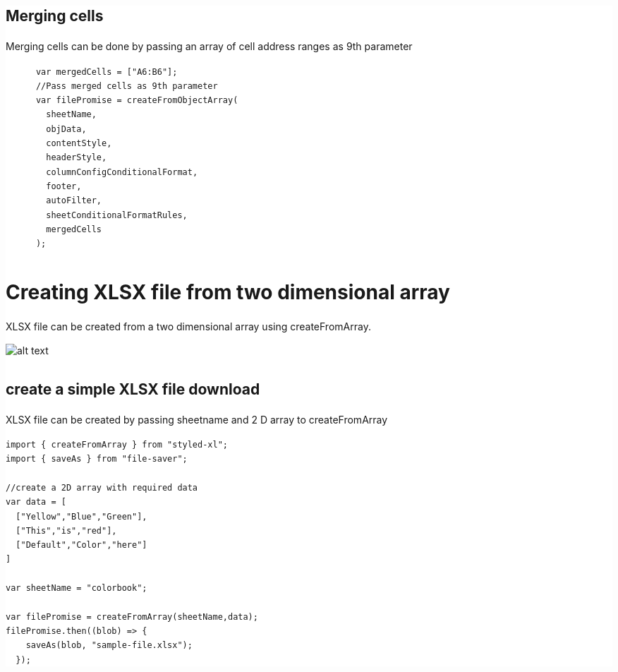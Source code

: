 ```
```

## Merging cells

Merging cells can be done by passing an array of cell address ranges as 9th parameter

```
      var mergedCells = ["A6:B6"];
      //Pass merged cells as 9th parameter
      var filePromise = createFromObjectArray(
        sheetName,
        objData,
        contentStyle,
        headerStyle,
        columnConfigConditionalFormat,
        footer,
        autoFilter,
        sheetConditionalFormatRules,
        mergedCells
      );
```

# Creating XLSX file from two dimensional array

XLSX file can be created from a two dimensional array using createFromArray.

![alt text](https://github.com/anish6777/styled-xl/blob/images/images/createBook.JPG?raw=true)

## create a simple XLSX file download

XLSX file can be created by passing sheetname and 2 D array to createFromArray

```
import { createFromArray } from "styled-xl";
import { saveAs } from "file-saver";

//create a 2D array with required data
var data = [
  ["Yellow","Blue","Green"],
  ["This","is","red"],
  ["Default","Color","here"]
]

var sheetName = "colorbook";

var filePromise = createFromArray(sheetName,data);
filePromise.then((blob) => {
    saveAs(blob, "sample-file.xlsx");
  });

```
